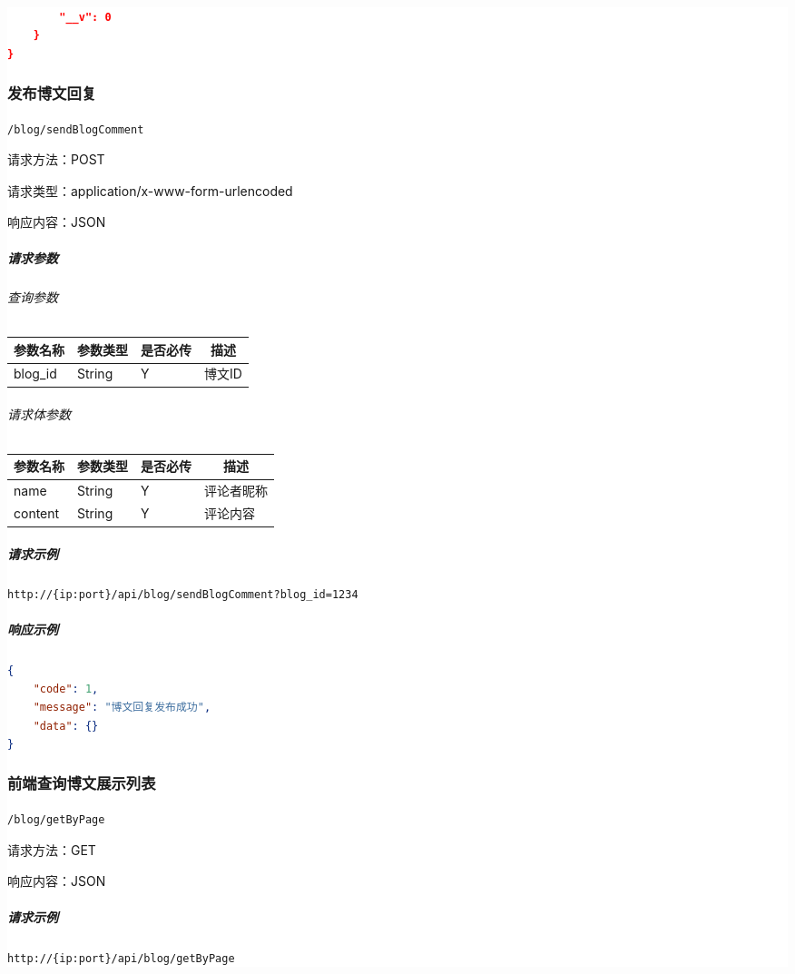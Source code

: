 ```json
        "__v": 0
    }
}
```

### 发布博文回复

`/blog/sendBlogComment`

请求方法：POST 

请求类型：application/x-www-form-urlencoded

响应内容：JSON

##### 请求参数

###### 查询参数

| 参数名称 | 参数类型 | 是否必传 | 描述   |
| -------- | -------- | -------- | ------ |
| blog_id  | String   | Y        | 博文ID |

###### 请求体参数

| 参数名称 | 参数类型 | 是否必传 | 描述       |
| -------- | -------- | -------- | ---------- |
| name     | String   | Y        | 评论者昵称 |
| content  | String   | Y        | 评论内容   |

##### 请求示例

`http://{ip:port}/api/blog/sendBlogComment?blog_id=1234`

##### 响应示例

```json
{
    "code": 1,
    "message": "博文回复发布成功",
    "data": {}
}
```

### 前端查询博文展示列表

`/blog/getByPage`

请求方法：GET

响应内容：JSON

##### 请求示例

`http://{ip:port}/api/blog/getByPage`
